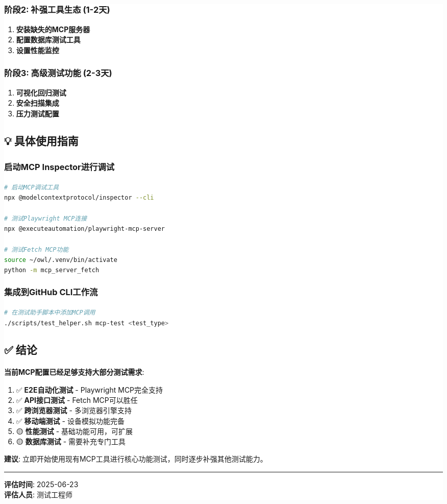 ### 阶段2: 补强工具生态 (1-2天)

1. **安装缺失的MCP服务器**
2. **配置数据库测试工具**
3. **设置性能监控**

### 阶段3: 高级测试功能 (2-3天)

1. **可视化回归测试**
2. **安全扫描集成**
3. **压力测试配置**

## 💡 具体使用指南

### 启动MCP Inspector进行调试

```bash
# 启动MCP调试工具
npx @modelcontextprotocol/inspector --cli

# 测试Playwright MCP连接
npx @executeautomation/playwright-mcp-server

# 测试Fetch MCP功能
source ~/owl/.venv/bin/activate
python -m mcp_server_fetch
```

### 集成到GitHub CLI工作流

```bash
# 在测试助手脚本中添加MCP调用
./scripts/test_helper.sh mcp-test <test_type>
```

## ✅ 结论

**当前MCP配置已经足够支持大部分测试需求**:

1. ✅ **E2E自动化测试** - Playwright MCP完全支持
2. ✅ **API接口测试** - Fetch MCP可以胜任
3. ✅ **跨浏览器测试** - 多浏览器引擎支持
4. ✅ **移动端测试** - 设备模拟功能完备
5. 🟡 **性能测试** - 基础功能可用，可扩展
6. 🟡 **数据库测试** - 需要补充专门工具

**建议**: 立即开始使用现有MCP工具进行核心功能测试，同时逐步补强其他测试能力。

---

**评估时间**: 2025-06-23  
**评估人员**: 测试工程师
